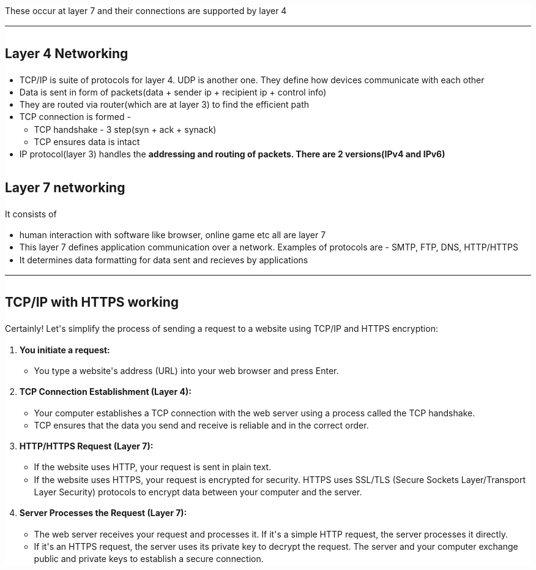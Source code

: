 These occur at layer 7 and their connections are supported by layer 4

---

## Layer 4 Networking

- TCP/IP is suite of protocols for layer 4. UDP is another one. They define how devices communicate with each other
- Data is sent in form of packets(data + sender ip + recipient ip + control info)
- They are routed via router(which are at layer 3) to find the efficient path
- TCP connection is formed -
  - TCP handshake - 3 step(syn + ack + synack)
  - TCP ensures data is intact
- IP protocol(layer 3) handles the **addressing and routing of packets. There are 2 versions(IPv4 and IPv6)**

## Layer 7 networking

It consists of

- human interaction with software like browser, online game etc all are layer 7
- This layer 7 defines application communication over a network. Examples of protocols are - SMTP, FTP, DNS, HTTP/HTTPS
- It determines data formatting for data sent and recieves by applications

---

## TCP/IP with HTTPS working

Certainly! Let's simplify the process of sending a request to a website using TCP/IP and HTTPS encryption:

1. **You initiate a request:**

   - You type a website's address (URL) into your web browser and press Enter.

2. **TCP Connection Establishment (Layer 4):**

   - Your computer establishes a TCP connection with the web server using a process called the TCP handshake.
   - TCP ensures that the data you send and receive is reliable and in the correct order.

3. **HTTP/HTTPS Request (Layer 7):**

   - If the website uses HTTP, your request is sent in plain text.
   - If the website uses HTTPS, your request is encrypted for security. HTTPS uses SSL/TLS (Secure Sockets Layer/Transport Layer Security) protocols to encrypt data between your computer and the server.

4. **Server Processes the Request (Layer 7):**

   - The web server receives your request and processes it. If it's a simple HTTP request, the server processes it directly.
   - If it's an HTTPS request, the server uses its private key to decrypt the request. The server and your computer exchange public and private keys to establish a secure connection.
